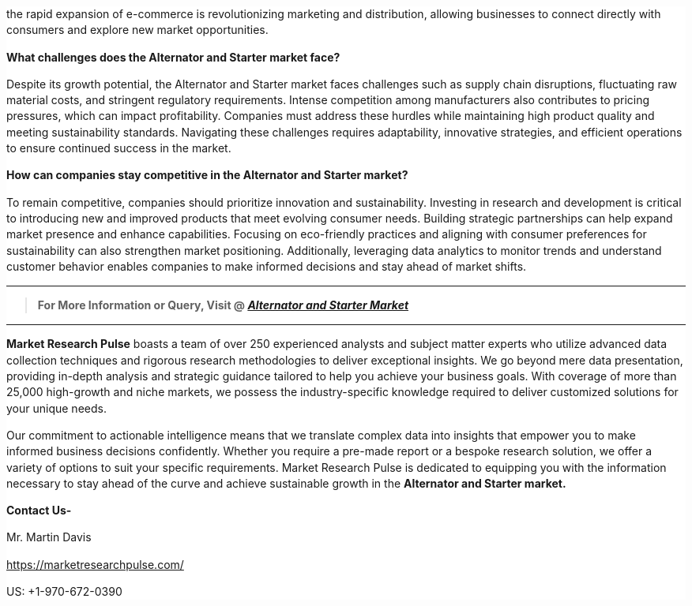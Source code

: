 the rapid expansion of e-commerce is revolutionizing marketing and distribution, allowing businesses to connect directly with consumers and explore new market opportunities.</p><p><strong>What challenges does the Alternator and Starter market face?</strong></p><p>Despite its growth potential, the Alternator and Starter market faces challenges such as supply chain disruptions, fluctuating raw material costs, and stringent regulatory requirements. Intense competition among manufacturers also contributes to pricing pressures, which can impact profitability. Companies must address these hurdles while maintaining high product quality and meeting sustainability standards. Navigating these challenges requires adaptability, innovative strategies, and efficient operations to ensure continued success in the market.</p><p><strong>How can companies stay competitive in the Alternator and Starter market?</strong></p><p>To remain competitive, companies should prioritize innovation and sustainability. Investing in research and development is critical to introducing new and improved products that meet evolving consumer needs. Building strategic partnerships can help expand market presence and enhance capabilities. Focusing on eco-friendly practices and aligning with consumer preferences for sustainability can also strengthen market positioning. Additionally, leveraging data analytics to monitor trends and understand customer behavior enables companies to make informed decisions and stay ahead of market shifts.</p><hr /><blockquote><p><strong>For More Information or Query, Visit @&nbsp;<em><a href="https://marketresearchpulse.com/report/103865/alternator-and-starter-market?utm_source=Linkedin&utm_medium=029">Alternator and Starter Market</a></em></strong></p></blockquote><hr /><p><strong>Market Research Pulse</strong> boasts a team of over 250 experienced analysts and subject matter experts who utilize advanced data collection techniques and rigorous research methodologies to deliver exceptional insights. We go beyond mere data presentation, providing in-depth analysis and strategic guidance tailored to help you achieve your business goals. With coverage of more than 25,000 high-growth and niche markets, we possess the industry-specific knowledge required to deliver customized solutions for your unique needs.</p><p>Our commitment to actionable intelligence means that we translate complex data into insights that empower you to make informed business decisions confidently. Whether you require a pre-made report or a bespoke research solution, we offer a variety of options to suit your specific requirements. Market Research Pulse is dedicated to equipping you with the information necessary to stay ahead of the curve and achieve sustainable growth in the <strong>Alternator and Starter market.</strong></p><p><strong>Contact Us-</strong></p><p>Mr. Martin Davis</p><p>https://marketresearchpulse.com/</p><p>US: +1-970-672-0390</p>
